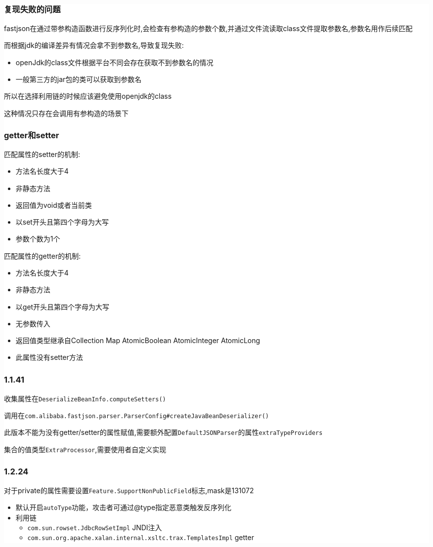 ### 复现失败的问题

fastjson在通过带参构造函数进行反序列化时,会检查有参构造的参数个数,并通过文件流读取class文件提取参数名,参数名用作后续匹配

而根据jdk的编译差异有情况会拿不到参数名,导致复现失败:

- openJdk的class文件根据平台不同会存在获取不到参数名的情况

- 一般第三方的jar包的类可以获取到参数名

所以在选择利用链的时候应该避免使用openjdk的class

这种情况只存在会调用有参构造的场景下

### getter和setter

匹配属性的setter的机制:

- 方法名长度大于4

- 非静态方法

- 返回值为void或者当前类

- 以set开头且第四个字母为大写

- 参数个数为1个

匹配属性的getter的机制:

- 方法名长度大于4

- 非静态方法

- 以get开头且第四个字母为大写

- 无参数传入

- 返回值类型继承自Collection Map AtomicBoolean AtomicInteger AtomicLong

- 此属性没有setter方法

### 1.1.41

收集属性在`DeserializeBeanInfo.computeSetters()`

调用在`com.alibaba.fastjson.parser.ParserConfig#createJavaBeanDeserializer()`

此版本不能为没有getter/setter的属性赋值,需要额外配置`DefaultJSONParser`的属性`extraTypeProviders`

集合的值类型`ExtraProcessor`,需要使用者自定义实现



### 1.2.24

对于private的属性需要设置`Feature.SupportNonPublicField`标志,mask是131072

- 默认开启`autoType`功能，攻击者可通过@type指定恶意类触发反序列化
- ‌利用链‌
    - `com.sun.rowset.JdbcRowSetImpl` JNDI注入
    - `com.sun.org.apache.xalan.internal.xsltc.trax.TemplatesImpl` getter

